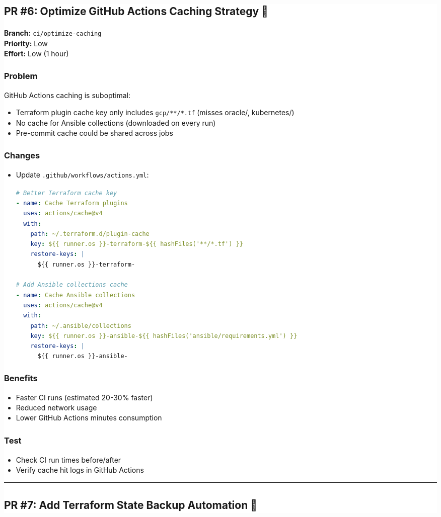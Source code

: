 ## PR #6: Optimize GitHub Actions Caching Strategy 🚀

**Branch:** `ci/optimize-caching`  
**Priority:** Low  
**Effort:** Low (1 hour)

### Problem

GitHub Actions caching is suboptimal:

- Terraform plugin cache key only includes `gcp/**/*.tf` (misses oracle/, kubernetes/)
- No cache for Ansible collections (downloaded on every run)
- Pre-commit cache could be shared across jobs

### Changes

- Update `.github/workflows/actions.yml`:

  ```yaml
  # Better Terraform cache key
  - name: Cache Terraform plugins
    uses: actions/cache@v4
    with:
      path: ~/.terraform.d/plugin-cache
      key: ${{ runner.os }}-terraform-${{ hashFiles('**/*.tf') }}
      restore-keys: |
        ${{ runner.os }}-terraform-
  
  # Add Ansible collections cache
  - name: Cache Ansible collections
    uses: actions/cache@v4
    with:
      path: ~/.ansible/collections
      key: ${{ runner.os }}-ansible-${{ hashFiles('ansible/requirements.yml') }}
      restore-keys: |
        ${{ runner.os }}-ansible-
  ```

### Benefits

- Faster CI runs (estimated 20-30% faster)
- Reduced network usage
- Lower GitHub Actions minutes consumption

### Test

- Check CI run times before/after
- Verify cache hit logs in GitHub Actions

---

## PR #7: Add Terraform State Backup Automation 💾
